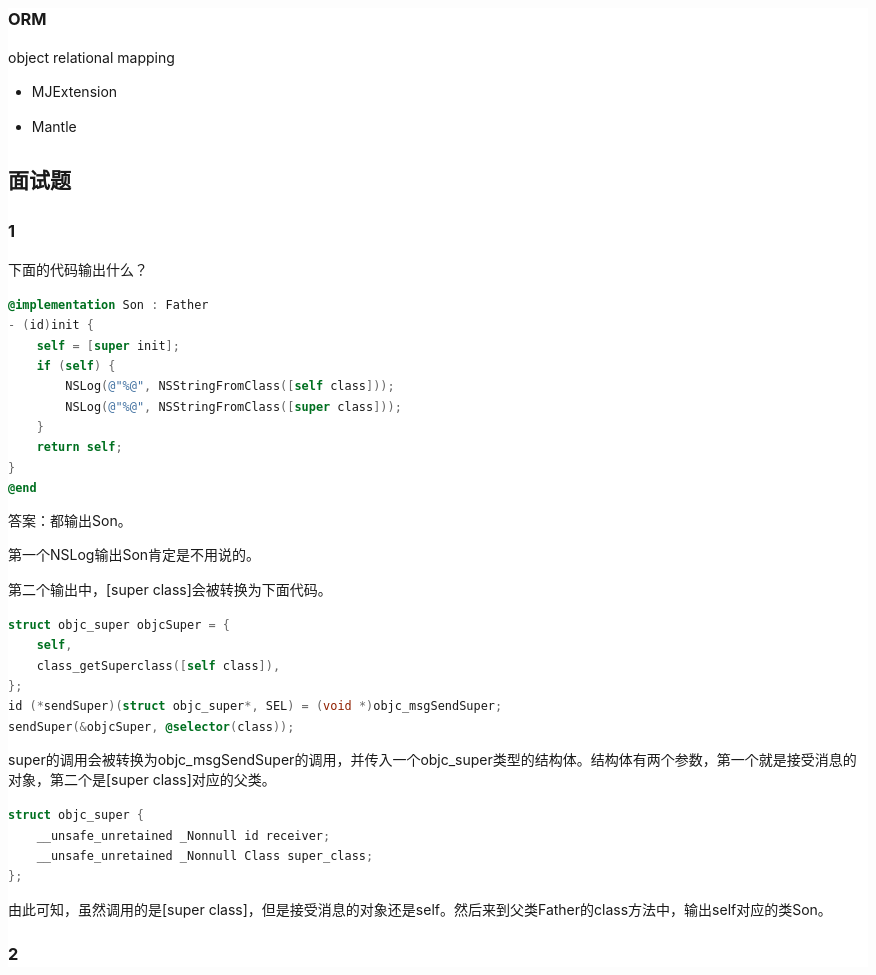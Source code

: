 ### ORM

object relational mapping

* MJExtension

* Mantle


## 面试题

### 1

下面的代码输出什么？

```objectivec
@implementation Son : Father
- (id)init {
    self = [super init];
    if (self) {
        NSLog(@"%@", NSStringFromClass([self class]));
        NSLog(@"%@", NSStringFromClass([super class]));
    }
    return self;
}
@end
```

答案：都输出Son。

第一个NSLog输出Son肯定是不用说的。

第二个输出中，[super class]会被转换为下面代码。

```objectivec
struct objc_super objcSuper = {
    self,
    class_getSuperclass([self class]),
};
id (*sendSuper)(struct objc_super*, SEL) = (void *)objc_msgSendSuper;
sendSuper(&objcSuper, @selector(class));
```

super的调用会被转换为objc_msgSendSuper的调用，并传入一个objc_super类型的结构体。结构体有两个参数，第一个就是接受消息的对象，第二个是[super class]对应的父类。

```objectivec
struct objc_super {
    __unsafe_unretained _Nonnull id receiver;
    __unsafe_unretained _Nonnull Class super_class;
};
```

由此可知，虽然调用的是[super class]，但是接受消息的对象还是self。然后来到父类Father的class方法中，输出self对应的类Son。

### 2
